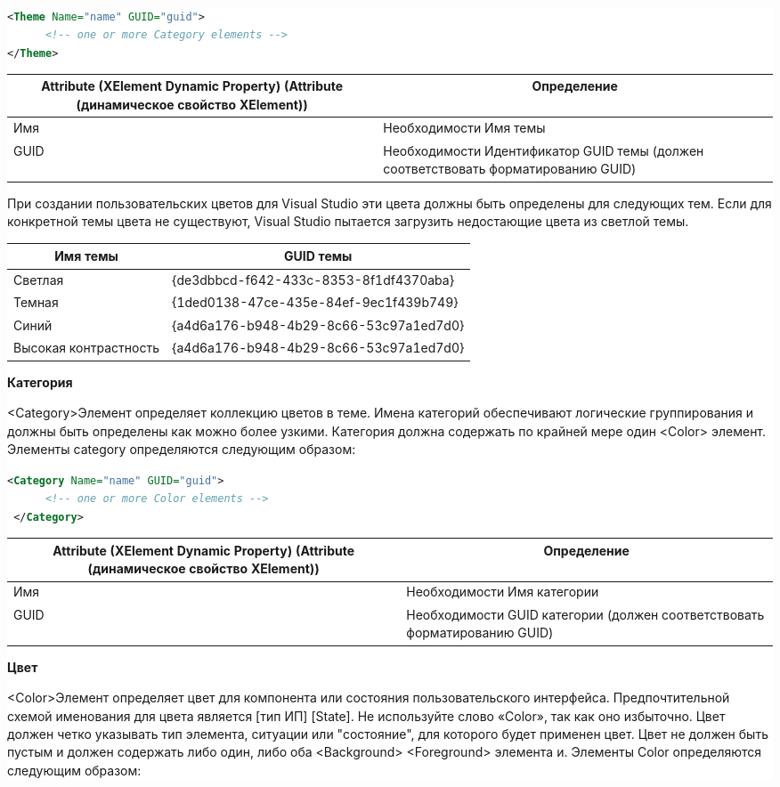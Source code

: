 ```xml  
<Theme Name="name" GUID="guid">  
      <!-- one or more Category elements -->  
</Theme>  
```  
  
|**Attribute (XElement Dynamic Property)** (Attribute (динамическое свойство XElement))|**Определение**|  
|-|-|  
|Имя|Необходимости Имя темы|  
|GUID|Необходимости Идентификатор GUID темы (должен соответствовать форматированию GUID)|  
  
 При создании пользовательских цветов для Visual Studio эти цвета должны быть определены для следующих тем. Если для конкретной темы цвета не существуют, Visual Studio пытается загрузить недостающие цвета из светлой темы.  
  
|**Имя темы**|**GUID темы**|  
|-|-|  
|Светлая|{de3dbbcd-f642-433c-8353-8f1df4370aba}|  
|Темная|{1ded0138-47ce-435e-84ef-9ec1f439b749}|  
|Синий|{a4d6a176-b948-4b29-8c66-53c97a1ed7d0}|  
|Высокая контрастность|{a4d6a176-b948-4b29-8c66-53c97a1ed7d0}|  
  
 **Категория**  
  
 \<Category>Элемент определяет коллекцию цветов в теме. Имена категорий обеспечивают логические группирования и должны быть определены как можно более узкими. Категория должна содержать по крайней мере один \<Color> элемент. Элементы category определяются следующим образом:  
  
```xml  
<Category Name="name" GUID="guid">  
      <!-- one or more Color elements -->  
 </Category>  
```  
    
|**Attribute (XElement Dynamic Property)** (Attribute (динамическое свойство XElement))|**Определение**|  
|-|-|  
|Имя|Необходимости Имя категории|  
|GUID|Необходимости GUID категории (должен соответствовать форматированию GUID)|  
  
 **Цвет**  
  
 \<Color>Элемент определяет цвет для компонента или состояния пользовательского интерфейса. Предпочтительной схемой именования для цвета является [тип ИП] [State]. Не используйте слово «Color», так как оно избыточно. Цвет должен четко указывать тип элемента, ситуации или "состояние", для которого будет применен цвет. Цвет не должен быть пустым и должен содержать либо один, либо оба \<Background> \<Foreground> элемента и. Элементы Color определяются следующим образом:  
  